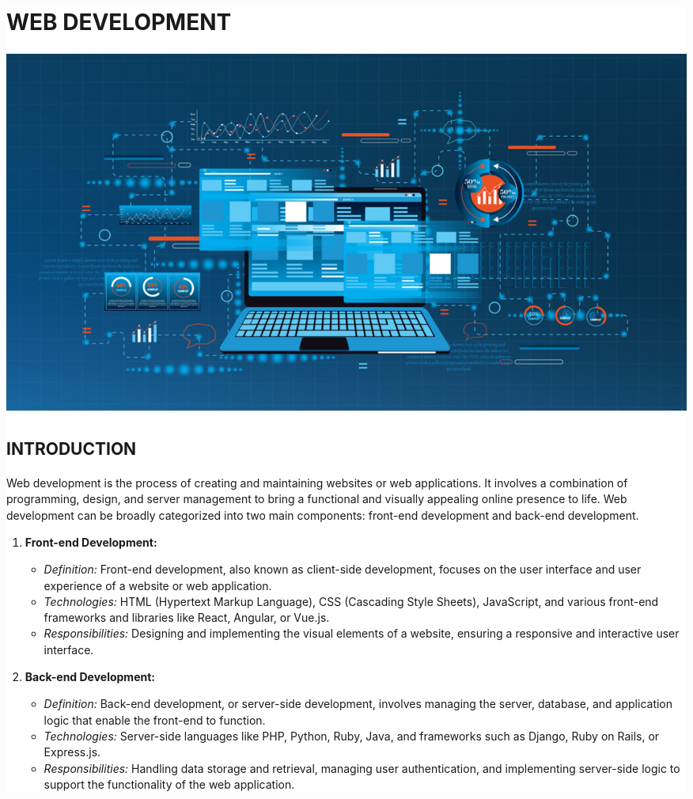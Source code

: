 # WEB DEVELOPMENT 




![webdev](image-25.png)

## INTRODUCTION

Web development is the process of creating and maintaining websites or web applications. It involves a combination of programming, design, and server management to bring a functional and visually appealing online presence to life. Web development can be broadly categorized into two main components: front-end development and back-end development.

1. **Front-end Development:**
   - *Definition:* Front-end development, also known as client-side development, focuses on the user interface and user experience of a website or web application.
   - *Technologies:* HTML (Hypertext Markup Language), CSS (Cascading Style Sheets), JavaScript, and various front-end frameworks and libraries like React, Angular, or Vue.js.
   - *Responsibilities:* Designing and implementing the visual elements of a website, ensuring a responsive and interactive user interface.

2. **Back-end Development:**
   - *Definition:* Back-end development, or server-side development, involves managing the server, database, and application logic that enable the front-end to function.
   - *Technologies:* Server-side languages like PHP, Python, Ruby, Java, and frameworks such as Django, Ruby on Rails, or Express.js.
   - *Responsibilities:* Handling data storage and retrieval, managing user authentication, and implementing server-side logic to support the functionality of the web application.

